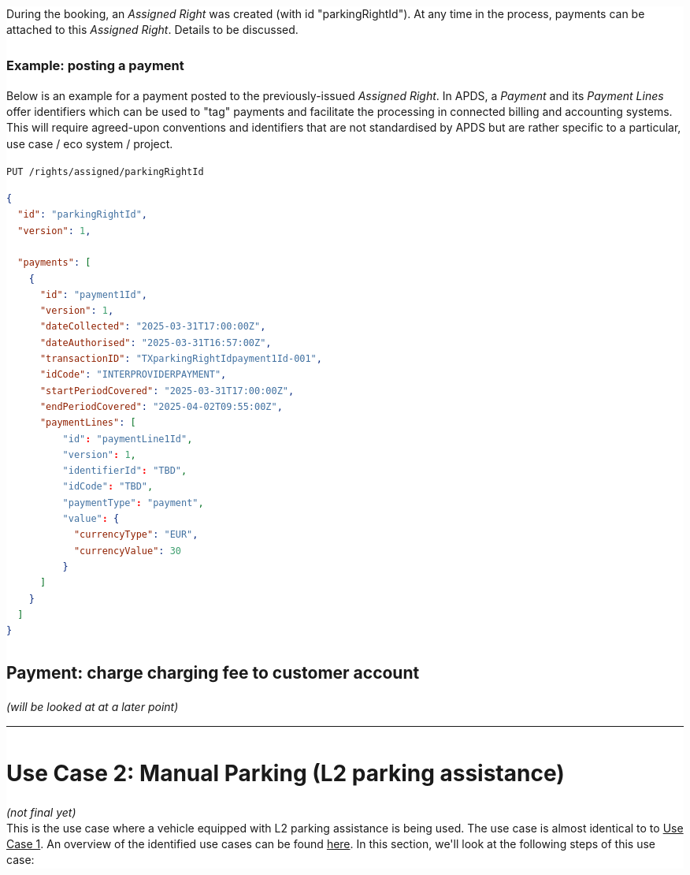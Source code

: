 During the booking, an _Assigned Right_ was created (with id "parkingRightId"). At any time in the process, payments can be attached to this _Assigned Right_. Details to be discussed.

### Example: posting a payment
Below is an example for a payment posted to the previously-issued _Assigned Right_. In APDS, a _Payment_ and its _Payment Lines_ offer identifiers which can be used to "tag" payments and facilitate the processing in connected billing and accounting systems. This will require agreed-upon conventions and identifiers that are not standardised by APDS but are rather specific to a particular, use case / eco system / project.

```bash
PUT /rights/assigned/parkingRightId
```

```json
{
  "id": "parkingRightId",
  "version": 1,

  "payments": [
    {
      "id": "payment1Id",
      "version": 1,
      "dateCollected": "2025-03-31T17:00:00Z",
      "dateAuthorised": "2025-03-31T16:57:00Z",
      "transactionID": "TXparkingRightIdpayment1Id-001",
      "idCode": "INTERPROVIDERPAYMENT",
      "startPeriodCovered": "2025-03-31T17:00:00Z",
      "endPeriodCovered": "2025-04-02T09:55:00Z",
      "paymentLines": [
          "id": "paymentLine1Id",
          "version": 1,
          "identifierId": "TBD",
          "idCode": "TBD",
          "paymentType": "payment",
          "value": {
            "currencyType": "EUR",
            "currencyValue": 30
          }
      ]
    }
  ]
}
```


## Payment: charge charging fee to customer account
_(will be looked at at a later point)_

---

# Use Case 2: Manual Parking (L2 parking assistance)
_(not final yet)_  
This is the use case where a vehicle equipped with L2 parking assistance is being used. The use case is almost identical to to [Use Case 1](#use-case-1-manual-parking). An overview of the identified use cases can be found [here](https://docs.ai-parking.cloud/use_cases). In this section, we'll look at the following steps of this use case:
